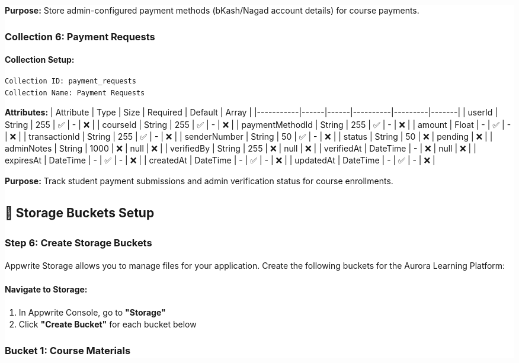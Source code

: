 **Purpose:** Store admin-configured payment methods (bKash/Nagad account details) for course payments.

### Collection 6: Payment Requests

**Collection Setup:**
```
Collection ID: payment_requests
Collection Name: Payment Requests
```

**Attributes:**
| Attribute | Type | Size | Required | Default | Array |
|-----------|------|------|----------|---------|-------|
| userId | String | 255 | ✅ | - | ❌ |
| courseId | String | 255 | ✅ | - | ❌ |
| paymentMethodId | String | 255 | ✅ | - | ❌ |
| amount | Float | - | ✅ | - | ❌ |
| transactionId | String | 255 | ✅ | - | ❌ |
| senderNumber | String | 50 | ✅ | - | ❌ |
| status | String | 50 | ❌ | pending | ❌ |
| adminNotes | String | 1000 | ❌ | null | ❌ |
| verifiedBy | String | 255 | ❌ | null | ❌ |
| verifiedAt | DateTime | - | ❌ | null | ❌ |
| expiresAt | DateTime | - | ✅ | - | ❌ |
| createdAt | DateTime | - | ✅ | - | ❌ |
| updatedAt | DateTime | - | ✅ | - | ❌ |

**Purpose:** Track student payment submissions and admin verification status for course enrollments.

## 📁 Storage Buckets Setup

### Step 6: Create Storage Buckets

Appwrite Storage allows you to manage files for your application. Create the following buckets for the Aurora Learning Platform:

#### Navigate to Storage:
1. In Appwrite Console, go to **"Storage"**
2. Click **"Create Bucket"** for each bucket below

### Bucket 1: Course Materials
